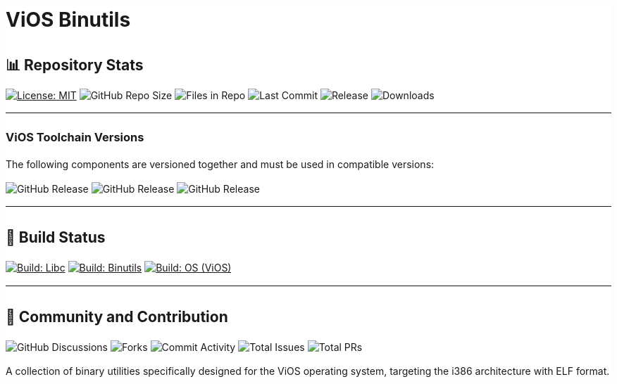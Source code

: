 # ViOS Binutils

## 📊 Repository Stats

[![License: MIT](https://img.shields.io/badge/License-MIT-blue.svg)](LICENSE)
![GitHub Repo Size](https://img.shields.io/github/repo-size/PinkQween/ViOS-binutils)
![Files in Repo](https://img.shields.io/github/directory-file-count/PinkQween/ViOS-binutils?type=file)
![Last Commit](https://img.shields.io/github/last-commit/PinkQween/ViOS-binutils)
![Release](https://img.shields.io/github/v/release/PinkQween/ViOS-binutils)
![Downloads](https://img.shields.io/github/downloads/PinkQween/ViOS-binutils/total)

---

### ViOS Toolchain Versions

The following components are versioned together and must be used in compatible versions:

![GitHub Release](https://img.shields.io/github/v/release/pinkqween/vios-libc?label=Libc%20Version)
![GitHub Release](https://img.shields.io/github/v/release/pinkqween/vios-binutils?label=Binutils%20Version)
![GitHub Release](https://img.shields.io/github/v/release/pinkqween/vios?label=ViOS%20Version)

---

## 🔧 Build Status

[![Build: Libc](https://github.com/PinkQween/ViOS-Libc/actions/workflows/build.yml/badge.svg)](https://github.com/PinkQween/ViOS-Libc/actions/workflows/build.yml)
[![Build: Binutils](https://github.com/PinkQween/ViOS-Libc/actions/workflows/build.yml/badge.svg)](https://github.com/PinkQween/ViOS-binutils/actions/workflows/build.yml)
[![Build: OS (ViOS)](https://github.com/PinkQween/ViOS/actions/workflows/build.yml/badge.svg)](https://github.com/PinkQween/ViOS/actions/workflows/build.yml)

---

## 🧠 Community and Contribution

![GitHub Discussions](https://img.shields.io/github/discussions/PinkQween/vios-binutils)
![Forks](https://img.shields.io/github/forks/PinkQween/vios-binutils?style=social)
![Commit Activity](https://img.shields.io/github/commit-activity/w/PinkQween/vios-binutils)
![Total Issues](https://img.shields.io/github/issues-closed-raw/PinkQween/vios-binutils?label=total%20issues&color=blue)
![Total PRs](https://img.shields.io/github/issues-pr-closed-raw/PinkQween/vios-binutils?label=total%20PRs&color=blue)

A collection of binary utilities specifically designed for the ViOS operating system, targeting the i386 architecture with ELF format.
